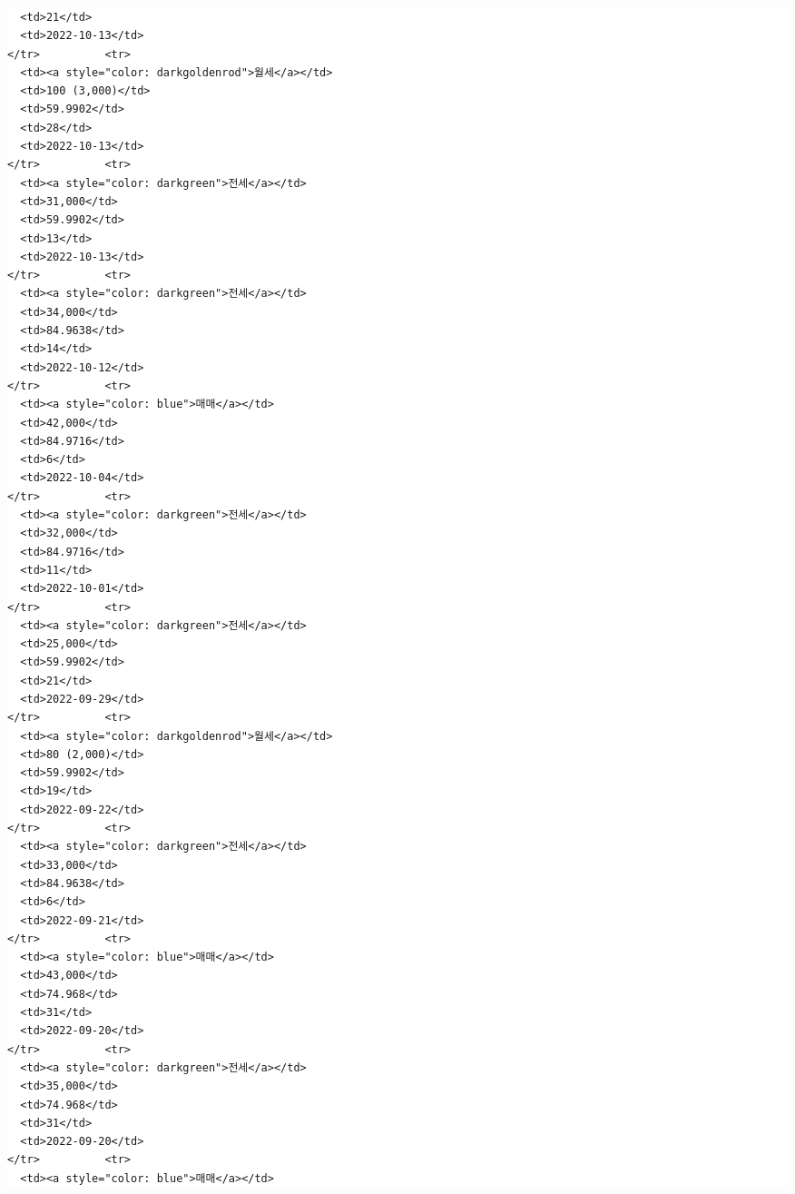       <td>21</td>
      <td>2022-10-13</td>
    </tr>          <tr>
      <td><a style="color: darkgoldenrod">월세</a></td>
      <td>100 (3,000)</td>
      <td>59.9902</td>
      <td>28</td>
      <td>2022-10-13</td>
    </tr>          <tr>
      <td><a style="color: darkgreen">전세</a></td>
      <td>31,000</td>
      <td>59.9902</td>
      <td>13</td>
      <td>2022-10-13</td>
    </tr>          <tr>
      <td><a style="color: darkgreen">전세</a></td>
      <td>34,000</td>
      <td>84.9638</td>
      <td>14</td>
      <td>2022-10-12</td>
    </tr>          <tr>
      <td><a style="color: blue">매매</a></td>
      <td>42,000</td>
      <td>84.9716</td>
      <td>6</td>
      <td>2022-10-04</td>
    </tr>          <tr>
      <td><a style="color: darkgreen">전세</a></td>
      <td>32,000</td>
      <td>84.9716</td>
      <td>11</td>
      <td>2022-10-01</td>
    </tr>          <tr>
      <td><a style="color: darkgreen">전세</a></td>
      <td>25,000</td>
      <td>59.9902</td>
      <td>21</td>
      <td>2022-09-29</td>
    </tr>          <tr>
      <td><a style="color: darkgoldenrod">월세</a></td>
      <td>80 (2,000)</td>
      <td>59.9902</td>
      <td>19</td>
      <td>2022-09-22</td>
    </tr>          <tr>
      <td><a style="color: darkgreen">전세</a></td>
      <td>33,000</td>
      <td>84.9638</td>
      <td>6</td>
      <td>2022-09-21</td>
    </tr>          <tr>
      <td><a style="color: blue">매매</a></td>
      <td>43,000</td>
      <td>74.968</td>
      <td>31</td>
      <td>2022-09-20</td>
    </tr>          <tr>
      <td><a style="color: darkgreen">전세</a></td>
      <td>35,000</td>
      <td>74.968</td>
      <td>31</td>
      <td>2022-09-20</td>
    </tr>          <tr>
      <td><a style="color: blue">매매</a></td>